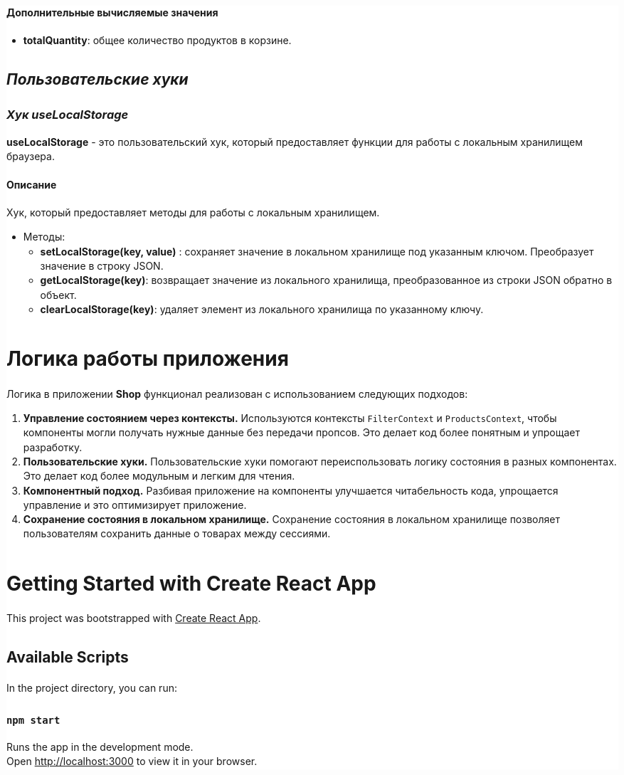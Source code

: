 #### Дополнительные вычисляемые значения
- **totalQuantity**: общее количество продуктов в корзине.


## ***Пользовательские хуки***

### ***Хук useLocalStorage***
**useLocalStorage** - это пользовательский хук, который предоставляет функции для работы с локальным хранилищем браузера.

#### Описание
Хук, который предоставляет методы для работы с локальным хранилищем.

- Методы:
    - **setLocalStorage(key, value)** : сохраняет значение в локальном хранилище под указанным ключом. Преобразует значение в строку JSON.
    - **getLocalStorage(key)**: возвращает значение из локального хранилища, преобразованное из строки JSON обратно в объект.
    - **clearLocalStorage(key)**: удаляет элемент из локального хранилища по указанному ключу.



# Логика работы приложения
Логика в приложении **Shop** функционал реализован с использованием следующих подходов:
1. **Управление состоянием через контексты.** Используются контексты `FilterContext` и `ProductsContext`, чтобы компоненты могли получать нужные данные без передачи пропсов. Это делает код более понятным и упрощает разработку.
2. **Пользовательские хуки.** Пользовательские хуки помогают переиспользовать логику состояния в разных компонентах. Это делает код более модульным и легким для чтения.
3. **Компонентный подход.** Разбивая приложение на компоненты улучшается читабельность кода, упрощается управление и это оптимизирует приложение.
4. **Сохранение состояния в локальном хранилище.** Сохранение состояния в локальном хранилище позволяет пользователям сохранить данные о товарах между сессиями.








# Getting Started with Create React App

This project was bootstrapped with [Create React App](https://github.com/facebook/create-react-app).

## Available Scripts

In the project directory, you can run:

### `npm start`

Runs the app in the development mode.\
Open [http://localhost:3000](http://localhost:3000) to view it in your browser.
